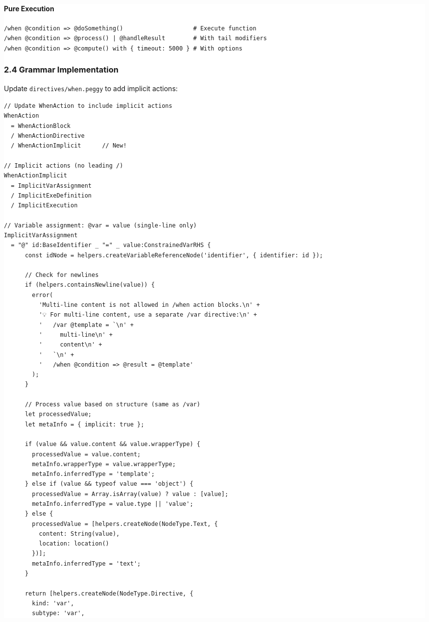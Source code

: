 #### Pure Execution
```mlld
/when @condition => @doSomething()                    # Execute function
/when @condition => @process() | @handleResult        # With tail modifiers
/when @condition => @compute() with { timeout: 5000 } # With options
```

### 2.4 Grammar Implementation

Update `directives/when.peggy` to add implicit actions:

```peggy
// Update WhenAction to include implicit actions
WhenAction
  = WhenActionBlock
  / WhenActionDirective
  / WhenActionImplicit      // New!

// Implicit actions (no leading /)
WhenActionImplicit
  = ImplicitVarAssignment
  / ImplicitExeDefinition
  / ImplicitExecution

// Variable assignment: @var = value (single-line only)
ImplicitVarAssignment
  = "@" id:BaseIdentifier _ "=" _ value:ConstrainedVarRHS {
      const idNode = helpers.createVariableReferenceNode('identifier', { identifier: id });
      
      // Check for newlines
      if (helpers.containsNewline(value)) {
        error(
          'Multi-line content is not allowed in /when action blocks.\n' +
          '💡 For multi-line content, use a separate /var directive:\n' +
          '   /var @template = `\n' +
          '     multi-line\n' +
          '     content\n' +
          '   `\n' +
          '   /when @condition => @result = @template'
        );
      }
      
      // Process value based on structure (same as /var)
      let processedValue;
      let metaInfo = { implicit: true };
      
      if (value && value.content && value.wrapperType) {
        processedValue = value.content;
        metaInfo.wrapperType = value.wrapperType;
        metaInfo.inferredType = 'template';
      } else if (value && typeof value === 'object') {
        processedValue = Array.isArray(value) ? value : [value];
        metaInfo.inferredType = value.type || 'value';
      } else {
        processedValue = [helpers.createNode(NodeType.Text, { 
          content: String(value), 
          location: location() 
        })];
        metaInfo.inferredType = 'text';
      }
      
      return [helpers.createNode(NodeType.Directive, {
        kind: 'var',
        subtype: 'var',
```